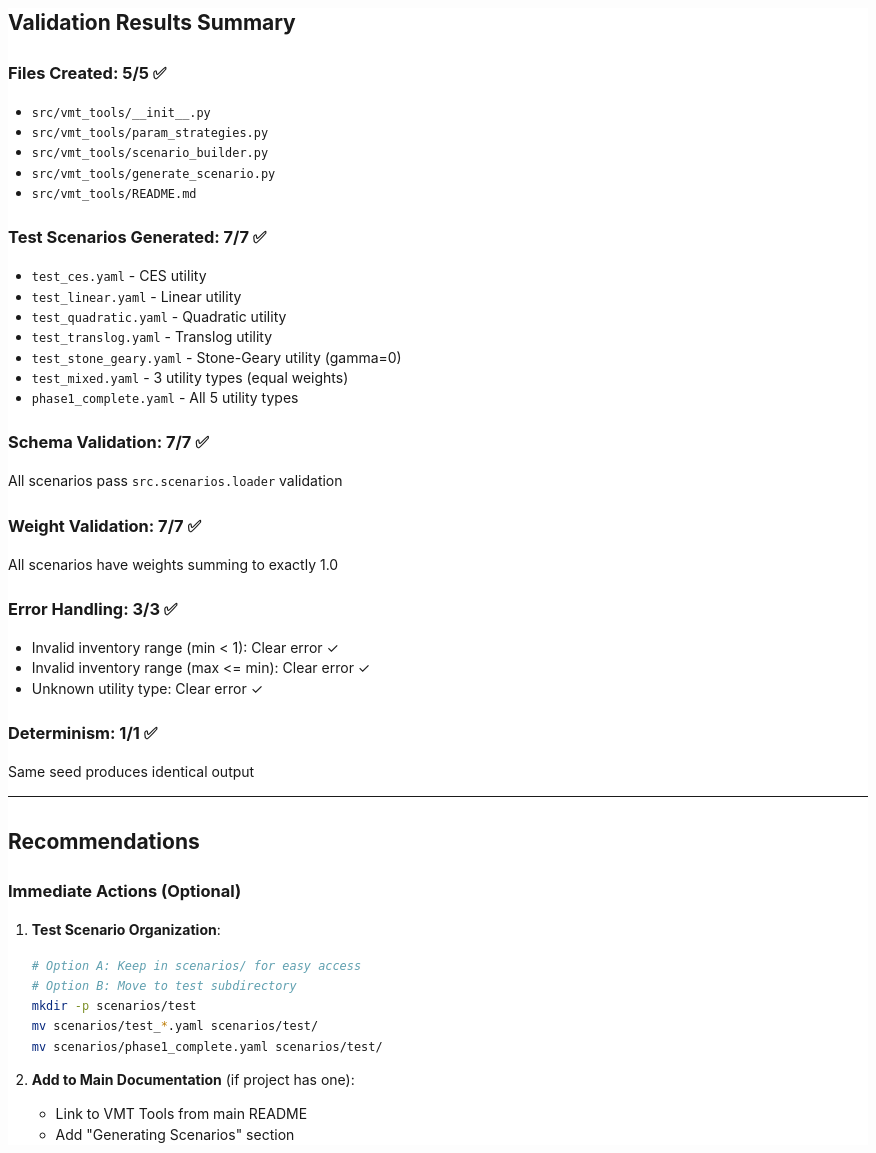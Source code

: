 
## Validation Results Summary

### Files Created: 5/5 ✅
- `src/vmt_tools/__init__.py`
- `src/vmt_tools/param_strategies.py`
- `src/vmt_tools/scenario_builder.py`
- `src/vmt_tools/generate_scenario.py`
- `src/vmt_tools/README.md`

### Test Scenarios Generated: 7/7 ✅
- `test_ces.yaml` - CES utility
- `test_linear.yaml` - Linear utility
- `test_quadratic.yaml` - Quadratic utility
- `test_translog.yaml` - Translog utility
- `test_stone_geary.yaml` - Stone-Geary utility (gamma=0)
- `test_mixed.yaml` - 3 utility types (equal weights)
- `phase1_complete.yaml` - All 5 utility types

### Schema Validation: 7/7 ✅
All scenarios pass `src.scenarios.loader` validation

### Weight Validation: 7/7 ✅
All scenarios have weights summing to exactly 1.0

### Error Handling: 3/3 ✅
- Invalid inventory range (min < 1): Clear error ✓
- Invalid inventory range (max <= min): Clear error ✓
- Unknown utility type: Clear error ✓

### Determinism: 1/1 ✅
Same seed produces identical output

---

## Recommendations

### Immediate Actions (Optional)

1. **Test Scenario Organization**:
   ```bash
   # Option A: Keep in scenarios/ for easy access
   # Option B: Move to test subdirectory
   mkdir -p scenarios/test
   mv scenarios/test_*.yaml scenarios/test/
   mv scenarios/phase1_complete.yaml scenarios/test/
   ```

2. **Add to Main Documentation** (if project has one):
   - Link to VMT Tools from main README
   - Add "Generating Scenarios" section
